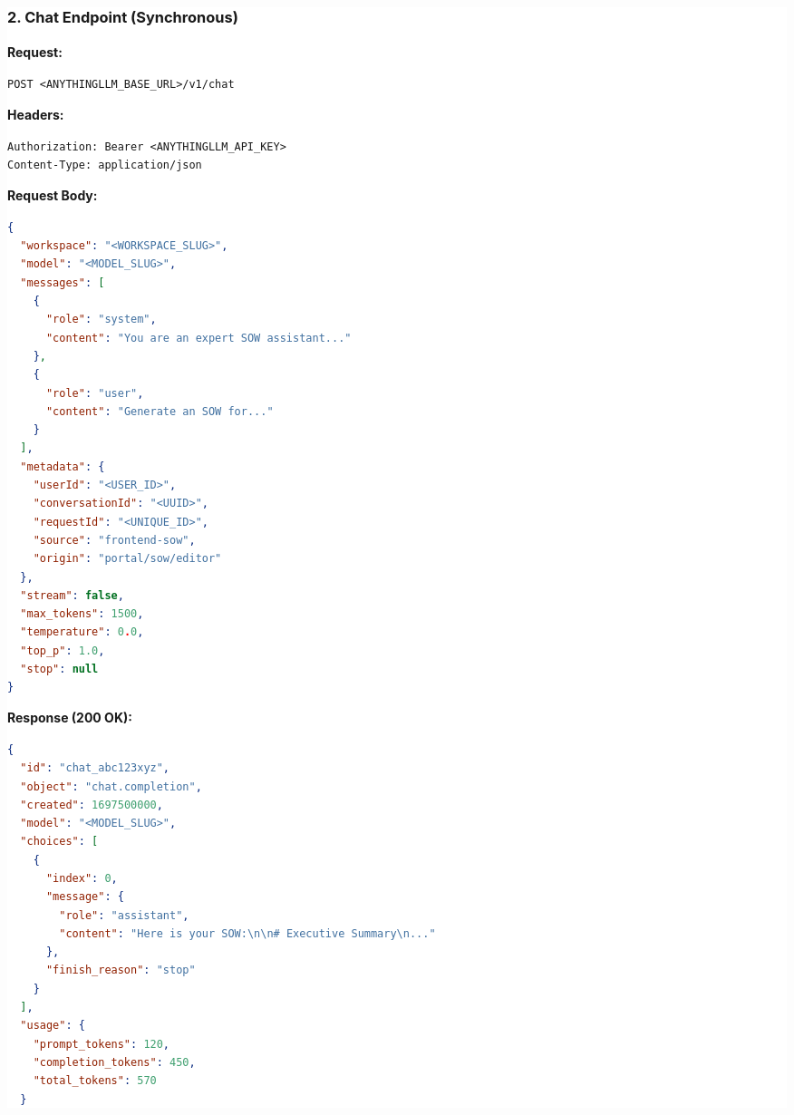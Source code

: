 
### 2. Chat Endpoint (Synchronous)

**Request:**
```
POST <ANYTHINGLLM_BASE_URL>/v1/chat
```

**Headers:**
```
Authorization: Bearer <ANYTHINGLLM_API_KEY>
Content-Type: application/json
```

**Request Body:**
```json
{
  "workspace": "<WORKSPACE_SLUG>",
  "model": "<MODEL_SLUG>",
  "messages": [
    {
      "role": "system",
      "content": "You are an expert SOW assistant..."
    },
    {
      "role": "user",
      "content": "Generate an SOW for..."
    }
  ],
  "metadata": {
    "userId": "<USER_ID>",
    "conversationId": "<UUID>",
    "requestId": "<UNIQUE_ID>",
    "source": "frontend-sow",
    "origin": "portal/sow/editor"
  },
  "stream": false,
  "max_tokens": 1500,
  "temperature": 0.0,
  "top_p": 1.0,
  "stop": null
}
```

**Response (200 OK):**
```json
{
  "id": "chat_abc123xyz",
  "object": "chat.completion",
  "created": 1697500000,
  "model": "<MODEL_SLUG>",
  "choices": [
    {
      "index": 0,
      "message": {
        "role": "assistant",
        "content": "Here is your SOW:\n\n# Executive Summary\n..."
      },
      "finish_reason": "stop"
    }
  ],
  "usage": {
    "prompt_tokens": 120,
    "completion_tokens": 450,
    "total_tokens": 570
  }
```